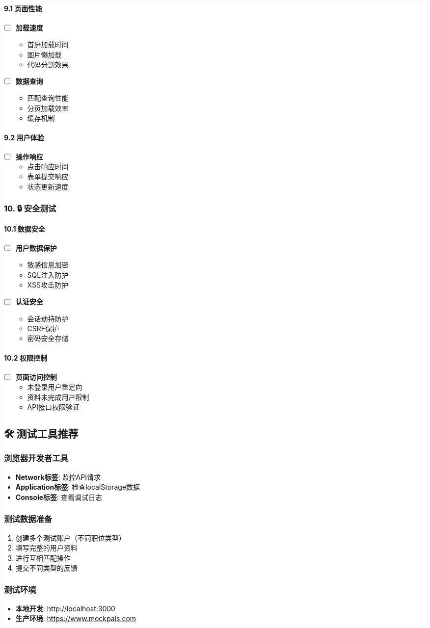 #### 9.1 页面性能
- [ ] **加载速度**
  - 首屏加载时间
  - 图片懒加载
  - 代码分割效果

- [ ] **数据查询**
  - 匹配查询性能
  - 分页加载效率
  - 缓存机制

#### 9.2 用户体验
- [ ] **操作响应**
  - 点击响应时间
  - 表单提交响应
  - 状态更新速度

### 10. 🔒 安全测试

#### 10.1 数据安全
- [ ] **用户数据保护**
  - 敏感信息加密
  - SQL注入防护
  - XSS攻击防护

- [ ] **认证安全**
  - 会话劫持防护
  - CSRF保护
  - 密码安全存储

#### 10.2 权限控制
- [ ] **页面访问控制**
  - 未登录用户重定向
  - 资料未完成用户限制
  - API接口权限验证

## 🛠️ 测试工具推荐

### 浏览器开发者工具
- **Network标签**: 监控API请求
- **Application标签**: 检查localStorage数据
- **Console标签**: 查看调试日志

### 测试数据准备
1. 创建多个测试账户（不同职位类型）
2. 填写完整的用户资料
3. 进行互相匹配操作
4. 提交不同类型的反馈

### 测试环境
- **本地开发**: http://localhost:3000
- **生产环境**: https://www.mockpals.com
